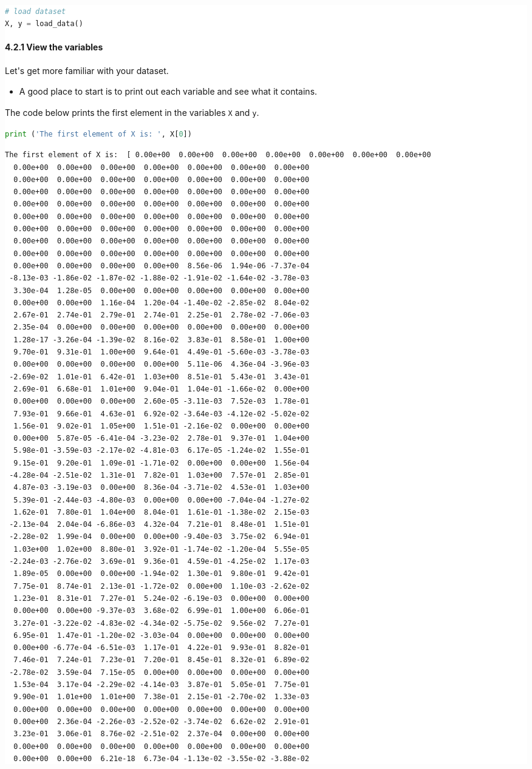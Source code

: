 
```python
# load dataset
X, y = load_data()
```

#### 4.2.1 View the variables
Let's get more familiar with your dataset.  
- A good place to start is to print out each variable and see what it contains.

The code below prints the first element in the variables `X` and `y`.  


```python
print ('The first element of X is: ', X[0])
```

    The first element of X is:  [ 0.00e+00  0.00e+00  0.00e+00  0.00e+00  0.00e+00  0.00e+00  0.00e+00
      0.00e+00  0.00e+00  0.00e+00  0.00e+00  0.00e+00  0.00e+00  0.00e+00
      0.00e+00  0.00e+00  0.00e+00  0.00e+00  0.00e+00  0.00e+00  0.00e+00
      0.00e+00  0.00e+00  0.00e+00  0.00e+00  0.00e+00  0.00e+00  0.00e+00
      0.00e+00  0.00e+00  0.00e+00  0.00e+00  0.00e+00  0.00e+00  0.00e+00
      0.00e+00  0.00e+00  0.00e+00  0.00e+00  0.00e+00  0.00e+00  0.00e+00
      0.00e+00  0.00e+00  0.00e+00  0.00e+00  0.00e+00  0.00e+00  0.00e+00
      0.00e+00  0.00e+00  0.00e+00  0.00e+00  0.00e+00  0.00e+00  0.00e+00
      0.00e+00  0.00e+00  0.00e+00  0.00e+00  0.00e+00  0.00e+00  0.00e+00
      0.00e+00  0.00e+00  0.00e+00  0.00e+00  8.56e-06  1.94e-06 -7.37e-04
     -8.13e-03 -1.86e-02 -1.87e-02 -1.88e-02 -1.91e-02 -1.64e-02 -3.78e-03
      3.30e-04  1.28e-05  0.00e+00  0.00e+00  0.00e+00  0.00e+00  0.00e+00
      0.00e+00  0.00e+00  1.16e-04  1.20e-04 -1.40e-02 -2.85e-02  8.04e-02
      2.67e-01  2.74e-01  2.79e-01  2.74e-01  2.25e-01  2.78e-02 -7.06e-03
      2.35e-04  0.00e+00  0.00e+00  0.00e+00  0.00e+00  0.00e+00  0.00e+00
      1.28e-17 -3.26e-04 -1.39e-02  8.16e-02  3.83e-01  8.58e-01  1.00e+00
      9.70e-01  9.31e-01  1.00e+00  9.64e-01  4.49e-01 -5.60e-03 -3.78e-03
      0.00e+00  0.00e+00  0.00e+00  0.00e+00  5.11e-06  4.36e-04 -3.96e-03
     -2.69e-02  1.01e-01  6.42e-01  1.03e+00  8.51e-01  5.43e-01  3.43e-01
      2.69e-01  6.68e-01  1.01e+00  9.04e-01  1.04e-01 -1.66e-02  0.00e+00
      0.00e+00  0.00e+00  0.00e+00  2.60e-05 -3.11e-03  7.52e-03  1.78e-01
      7.93e-01  9.66e-01  4.63e-01  6.92e-02 -3.64e-03 -4.12e-02 -5.02e-02
      1.56e-01  9.02e-01  1.05e+00  1.51e-01 -2.16e-02  0.00e+00  0.00e+00
      0.00e+00  5.87e-05 -6.41e-04 -3.23e-02  2.78e-01  9.37e-01  1.04e+00
      5.98e-01 -3.59e-03 -2.17e-02 -4.81e-03  6.17e-05 -1.24e-02  1.55e-01
      9.15e-01  9.20e-01  1.09e-01 -1.71e-02  0.00e+00  0.00e+00  1.56e-04
     -4.28e-04 -2.51e-02  1.31e-01  7.82e-01  1.03e+00  7.57e-01  2.85e-01
      4.87e-03 -3.19e-03  0.00e+00  8.36e-04 -3.71e-02  4.53e-01  1.03e+00
      5.39e-01 -2.44e-03 -4.80e-03  0.00e+00  0.00e+00 -7.04e-04 -1.27e-02
      1.62e-01  7.80e-01  1.04e+00  8.04e-01  1.61e-01 -1.38e-02  2.15e-03
     -2.13e-04  2.04e-04 -6.86e-03  4.32e-04  7.21e-01  8.48e-01  1.51e-01
     -2.28e-02  1.99e-04  0.00e+00  0.00e+00 -9.40e-03  3.75e-02  6.94e-01
      1.03e+00  1.02e+00  8.80e-01  3.92e-01 -1.74e-02 -1.20e-04  5.55e-05
     -2.24e-03 -2.76e-02  3.69e-01  9.36e-01  4.59e-01 -4.25e-02  1.17e-03
      1.89e-05  0.00e+00  0.00e+00 -1.94e-02  1.30e-01  9.80e-01  9.42e-01
      7.75e-01  8.74e-01  2.13e-01 -1.72e-02  0.00e+00  1.10e-03 -2.62e-02
      1.23e-01  8.31e-01  7.27e-01  5.24e-02 -6.19e-03  0.00e+00  0.00e+00
      0.00e+00  0.00e+00 -9.37e-03  3.68e-02  6.99e-01  1.00e+00  6.06e-01
      3.27e-01 -3.22e-02 -4.83e-02 -4.34e-02 -5.75e-02  9.56e-02  7.27e-01
      6.95e-01  1.47e-01 -1.20e-02 -3.03e-04  0.00e+00  0.00e+00  0.00e+00
      0.00e+00 -6.77e-04 -6.51e-03  1.17e-01  4.22e-01  9.93e-01  8.82e-01
      7.46e-01  7.24e-01  7.23e-01  7.20e-01  8.45e-01  8.32e-01  6.89e-02
     -2.78e-02  3.59e-04  7.15e-05  0.00e+00  0.00e+00  0.00e+00  0.00e+00
      1.53e-04  3.17e-04 -2.29e-02 -4.14e-03  3.87e-01  5.05e-01  7.75e-01
      9.90e-01  1.01e+00  1.01e+00  7.38e-01  2.15e-01 -2.70e-02  1.33e-03
      0.00e+00  0.00e+00  0.00e+00  0.00e+00  0.00e+00  0.00e+00  0.00e+00
      0.00e+00  2.36e-04 -2.26e-03 -2.52e-02 -3.74e-02  6.62e-02  2.91e-01
      3.23e-01  3.06e-01  8.76e-02 -2.51e-02  2.37e-04  0.00e+00  0.00e+00
      0.00e+00  0.00e+00  0.00e+00  0.00e+00  0.00e+00  0.00e+00  0.00e+00
      0.00e+00  0.00e+00  6.21e-18  6.73e-04 -1.13e-02 -3.55e-02 -3.88e-02